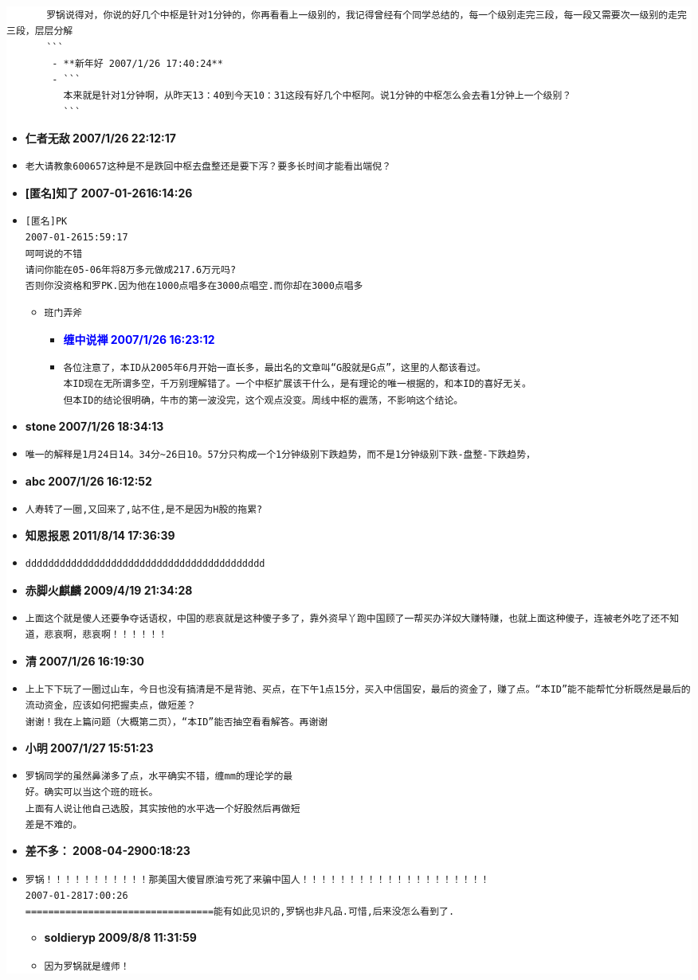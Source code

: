            罗锅说得对，你说的好几个中枢是针对1分钟的，你再看看上一级别的，我记得曾经有个同学总结的，每一个级别走完三段，每一段又需要次一级别的走完三段，层层分解
           ```
            - **新年好 2007/1/26 17:40:24**
            - ```
              本来就是针对1分钟啊，从昨天13：40到今天10：31这段有好几个中枢阿。说1分钟的中枢怎么会去看1分钟上一个级别？
              ```
- **仁者无敌 2007/1/26 22:12:17**
- ```
  老大请教象600657这种是不是跌回中枢去盘整还是要下泻？要多长时间才能看出端倪？
  ```
- **[匿名]知了 2007-01-2616:14:26**
- ```
  [匿名]PK
  2007-01-2615:59:17
  呵呵说的不错
  请问你能在05-06年将8万多元做成217.6万元吗?
  否则你没资格和罗PK.因为他在1000点唱多在3000点唱空.而你却在3000点唱多
  ```
   - ```
     班门弄斧
     ```
      - <font color='blue'>**缠中说禅 2007/1/26 16:23:12**</font>
      - ```
        各位注意了，本ID从2005年6月开始一直长多，最出名的文章叫“G股就是G点”，这里的人都该看过。
        本ID现在无所谓多空，千万别理解错了。一个中枢扩展该干什么，是有理论的唯一根据的，和本ID的喜好无关。
        但本ID的结论很明确，牛市的第一波没完，这个观点没变。周线中枢的震荡，不影响这个结论。
        ```
- **stone 2007/1/26 18:34:13**
- ```
  唯一的解释是1月24日14。34分~26日10。57分只构成一个1分钟级别下跌趋势，而不是1分钟级别下跌-盘整-下跌趋势，
  ```
- **abc 2007/1/26 16:12:52**
- ```
  人寿转了一圈,又回来了,站不住,是不是因为H股的拖累?
  ```
- **知恩报恩 2011/8/14 17:36:39**
- ```
  dddddddddddddddddddddddddddddddddddddddddd
  ```
- **赤脚火麒麟 2009/4/19 21:34:28**
- ```
  上面这个就是傻人还要争夺话语权，中国的悲哀就是这种傻子多了，靠外资早丫跑中国顾了一帮买办洋奴大赚特赚，也就上面这种傻子，连被老外吃了还不知道，悲哀啊，悲哀啊！！！！！！
  ```
- **清 2007/1/26 16:19:30**
- ```
  上上下下玩了一圈过山车，今日也没有搞清是不是背驰、买点，在下午1点15分，买入中信国安，最后的资金了，赚了点。“本ID”能不能帮忙分析既然是最后的流动资金，应该如何把握卖点，做短差？
  谢谢！我在上篇问题（大概第二页），“本ID”能否抽空看看解答。再谢谢
  ```
- **小明 2007/1/27 15:51:23**
- ```
  罗锅同学的虽然鼻涕多了点，水平确实不错，缠mm的理论学的最
  好。确实可以当这个班的班长。
  上面有人说让他自己选股，其实按他的水平选一个好股然后再做短
  差是不难的。
  ```
- **差不多： 2008-04-2900:18:23**
- ```
  罗锅！！！！！！！！！！！那美国大傻冒原油亏死了来骗中国人！！！！！！！！！！！！！！！！！！！！
  2007-01-2817:00:26
  =================================能有如此见识的,罗锅也非凡品.可惜,后来没怎么看到了.
  ```
   - **soldieryp 2009/8/8 11:31:59**
   - ```
     因为罗锅就是缠师！
     ```
  ```